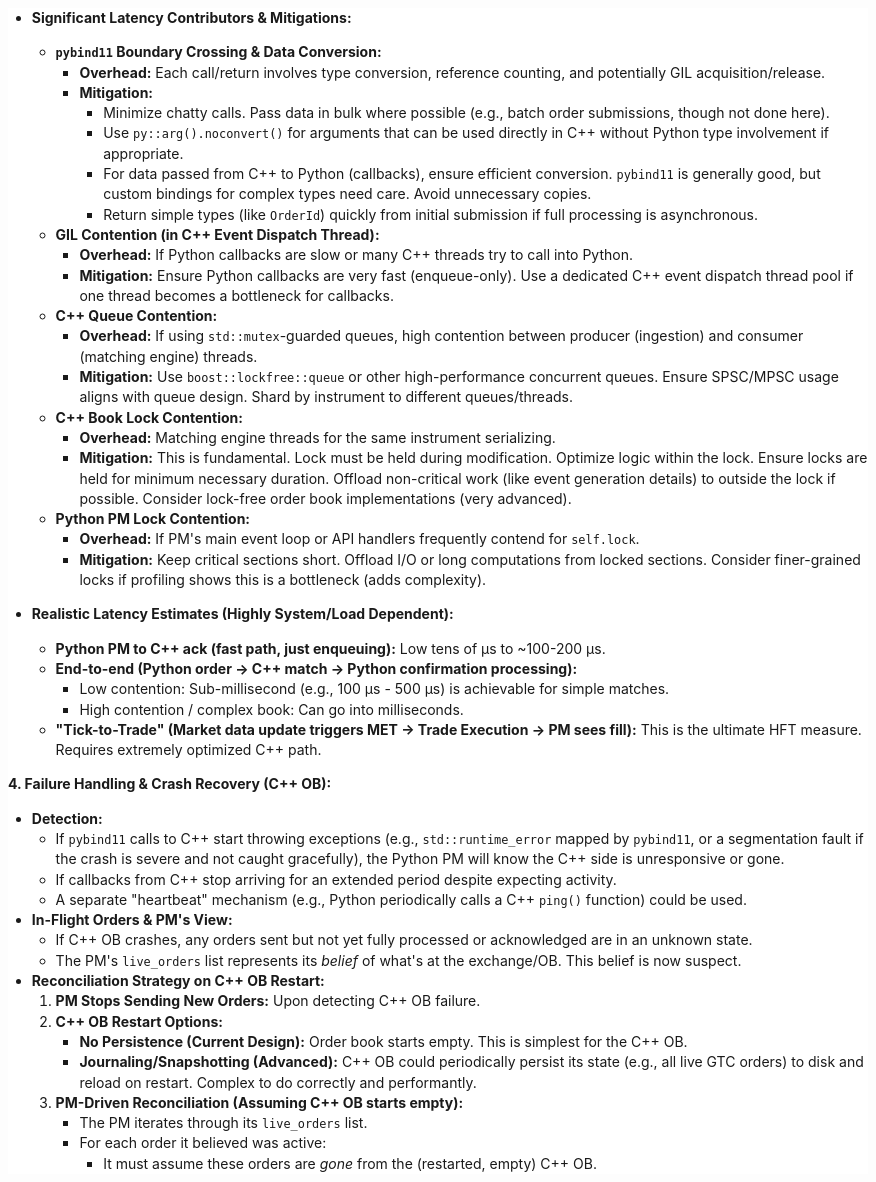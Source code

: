 *   **Significant Latency Contributors & Mitigations:**
    *   **`pybind11` Boundary Crossing & Data Conversion:**
        *   **Overhead:** Each call/return involves type conversion, reference counting, and potentially GIL acquisition/release.
        *   **Mitigation:**
            *   Minimize chatty calls. Pass data in bulk where possible (e.g., batch order submissions, though not done here).
            *   Use `py::arg().noconvert()` for arguments that can be used directly in C++ without Python type involvement if appropriate.
            *   For data passed from C++ to Python (callbacks), ensure efficient conversion. `pybind11` is generally good, but custom bindings for complex types need care. Avoid unnecessary copies.
            *   Return simple types (like `OrderId`) quickly from initial submission if full processing is asynchronous.
    *   **GIL Contention (in C++ Event Dispatch Thread):**
        *   **Overhead:** If Python callbacks are slow or many C++ threads try to call into Python.
        *   **Mitigation:** Ensure Python callbacks are very fast (enqueue-only). Use a dedicated C++ event dispatch thread pool if one thread becomes a bottleneck for callbacks.
    *   **C++ Queue Contention:**
        *   **Overhead:** If using `std::mutex`-guarded queues, high contention between producer (ingestion) and consumer (matching engine) threads.
        *   **Mitigation:** Use `boost::lockfree::queue` or other high-performance concurrent queues. Ensure SPSC/MPSC usage aligns with queue design. Shard by instrument to different queues/threads.
    *   **C++ Book Lock Contention:**
        *   **Overhead:** Matching engine threads for the same instrument serializing.
        *   **Mitigation:** This is fundamental. Lock must be held during modification. Optimize logic within the lock. Ensure locks are held for minimum necessary duration. Offload non-critical work (like event generation details) to outside the lock if possible. Consider lock-free order book implementations (very advanced).
    *   **Python PM Lock Contention:**
        *   **Overhead:** If PM's main event loop or API handlers frequently contend for `self.lock`.
        *   **Mitigation:** Keep critical sections short. Offload I/O or long computations from locked sections. Consider finer-grained locks if profiling shows this is a bottleneck (adds complexity).

*   **Realistic Latency Estimates (Highly System/Load Dependent):**
    *   **Python PM to C++ ack (fast path, just enqueuing):** Low tens of µs to ~100-200 µs.
    *   **End-to-end (Python order -> C++ match -> Python confirmation processing):**
        *   Low contention: Sub-millisecond (e.g., 100 µs - 500 µs) is achievable for simple matches.
        *   High contention / complex book: Can go into milliseconds.
    *   **"Tick-to-Trade" (Market data update triggers MET -> Trade Execution -> PM sees fill):** This is the ultimate HFT measure. Requires extremely optimized C++ path.

**4. Failure Handling & Crash Recovery (C++ OB):**

*   **Detection:**
    *   If `pybind11` calls to C++ start throwing exceptions (e.g., `std::runtime_error` mapped by `pybind11`, or a segmentation fault if the crash is severe and not caught gracefully), the Python PM will know the C++ side is unresponsive or gone.
    *   If callbacks from C++ stop arriving for an extended period despite expecting activity.
    *   A separate "heartbeat" mechanism (e.g., Python periodically calls a C++ `ping()` function) could be used.
*   **In-Flight Orders & PM's View:**
    *   If C++ OB crashes, any orders sent but not yet fully processed or acknowledged are in an unknown state.
    *   The PM's `live_orders` list represents its *belief* of what's at the exchange/OB. This belief is now suspect.
*   **Reconciliation Strategy on C++ OB Restart:**
    1.  **PM Stops Sending New Orders:** Upon detecting C++ OB failure.
    2.  **C++ OB Restart Options:**
        *   **No Persistence (Current Design):** Order book starts empty. This is simplest for the C++ OB.
        *   **Journaling/Snapshotting (Advanced):** C++ OB could periodically persist its state (e.g., all live GTC orders) to disk and reload on restart. Complex to do correctly and performantly.
    3.  **PM-Driven Reconciliation (Assuming C++ OB starts empty):**
        *   The PM iterates through its `live_orders` list.
        *   For each order it believed was active:
            *   It must assume these orders are *gone* from the (restarted, empty) C++ OB.